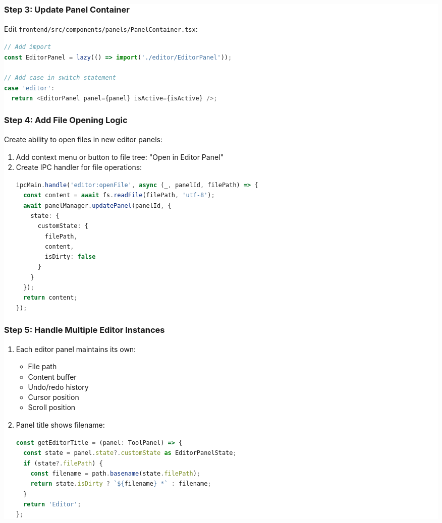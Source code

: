 ### Step 3: Update Panel Container

Edit `frontend/src/components/panels/PanelContainer.tsx`:

```typescript
// Add import
const EditorPanel = lazy(() => import('./editor/EditorPanel'));

// Add case in switch statement
case 'editor':
  return <EditorPanel panel={panel} isActive={isActive} />;
```

### Step 4: Add File Opening Logic

Create ability to open files in new editor panels:

1. Add context menu or button to file tree: "Open in Editor Panel"
2. Create IPC handler for file operations:
   ```typescript
   ipcMain.handle('editor:openFile', async (_, panelId, filePath) => {
     const content = await fs.readFile(filePath, 'utf-8');
     await panelManager.updatePanel(panelId, {
       state: { 
         customState: { 
           filePath, 
           content,
           isDirty: false 
         }
       }
     });
     return content;
   });
   ```

### Step 5: Handle Multiple Editor Instances

1. Each editor panel maintains its own:
   - File path
   - Content buffer
   - Undo/redo history
   - Cursor position
   - Scroll position

2. Panel title shows filename:
   ```typescript
   const getEditorTitle = (panel: ToolPanel) => {
     const state = panel.state?.customState as EditorPanelState;
     if (state?.filePath) {
       const filename = path.basename(state.filePath);
       return state.isDirty ? `${filename} *` : filename;
     }
     return 'Editor';
   };
   ```
